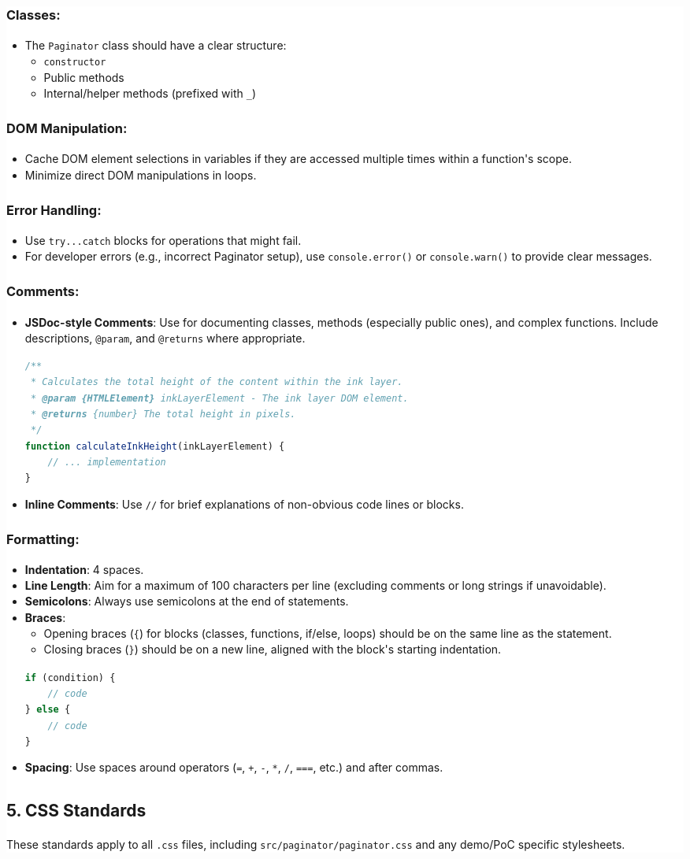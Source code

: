 ### Classes:
*   The `Paginator` class should have a clear structure:
    *   `constructor`
    *   Public methods
    *   Internal/helper methods (prefixed with `_`)

### DOM Manipulation:
*   Cache DOM element selections in variables if they are accessed multiple times within a function's scope.
*   Minimize direct DOM manipulations in loops.

### Error Handling:
*   Use `try...catch` blocks for operations that might fail.
*   For developer errors (e.g., incorrect Paginator setup), use `console.error()` or `console.warn()` to provide clear messages.

### Comments:
*   **JSDoc-style Comments**: Use for documenting classes, methods (especially public ones), and complex functions. Include descriptions, `@param`, and `@returns` where appropriate.
    ```javascript
    /**
     * Calculates the total height of the content within the ink layer.
     * @param {HTMLElement} inkLayerElement - The ink layer DOM element.
     * @returns {number} The total height in pixels.
     */
    function calculateInkHeight(inkLayerElement) {
        // ... implementation
    }
    ```
*   **Inline Comments**: Use `//` for brief explanations of non-obvious code lines or blocks.

### Formatting:
*   **Indentation**: 4 spaces.
*   **Line Length**: Aim for a maximum of 100 characters per line (excluding comments or long strings if unavoidable).
*   **Semicolons**: Always use semicolons at the end of statements.
*   **Braces**:
    *   Opening braces (`{`) for blocks (classes, functions, if/else, loops) should be on the same line as the statement.
    *   Closing braces (`}`) should be on a new line, aligned with the block's starting indentation.
    ```javascript
    if (condition) {
        // code
    } else {
        // code
    }
    ```
*   **Spacing**: Use spaces around operators (`=`, `+`, `-`, `*`, `/`, `===`, etc.) and after commas.
## 5. CSS Standards
These standards apply to all `.css` files, including `src/paginator/paginator.css` and any demo/PoC specific stylesheets.
